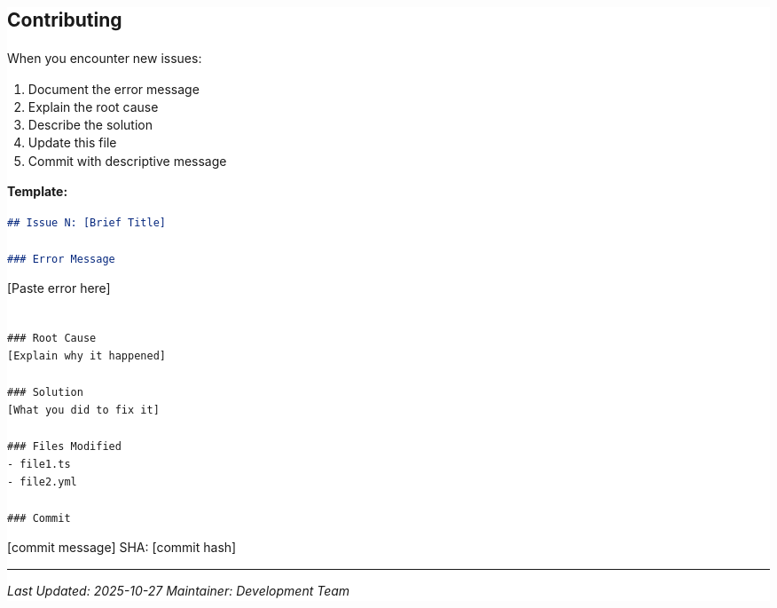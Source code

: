 
## Contributing

When you encounter new issues:
1. Document the error message
2. Explain the root cause
3. Describe the solution
4. Update this file
5. Commit with descriptive message

**Template:**

```markdown
## Issue N: [Brief Title]

### Error Message
```
[Paste error here]
```

### Root Cause
[Explain why it happened]

### Solution
[What you did to fix it]

### Files Modified
- file1.ts
- file2.yml

### Commit
```
[commit message]
SHA: [commit hash]
```
```

---

*Last Updated: 2025-10-27*
*Maintainer: Development Team*
